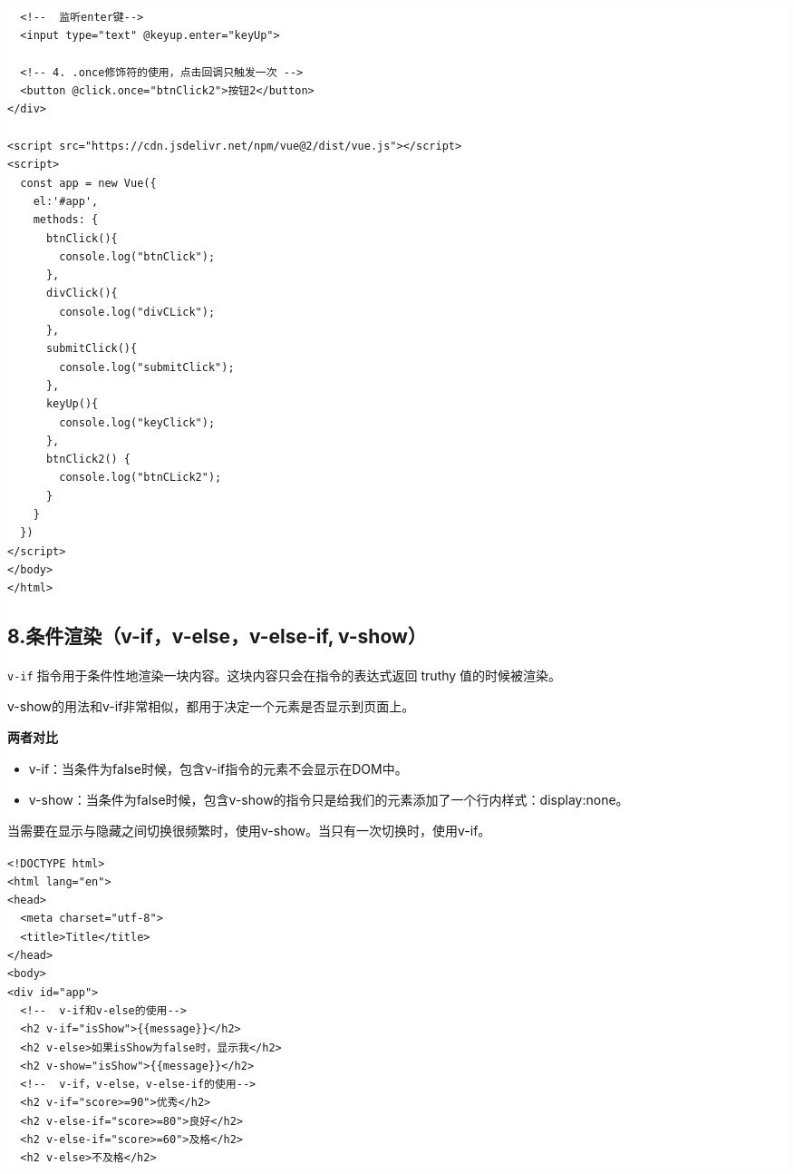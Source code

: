 ```
  <!--  监听enter键-->
  <input type="text" @keyup.enter="keyUp">

  <!-- 4. .once修饰符的使用，点击回调只触发一次 -->
  <button @click.once="btnClick2">按钮2</button>
</div>

<script src="https://cdn.jsdelivr.net/npm/vue@2/dist/vue.js"></script>
<script>
  const app = new Vue({
    el:'#app',
    methods: {
      btnClick(){
        console.log("btnClick");
      },
      divClick(){
        console.log("divCLick");
      },
      submitClick(){
        console.log("submitClick");
      },
      keyUp(){
        console.log("keyClick");
      },
      btnClick2() {
        console.log("btnCLick2");
      }
    }
  })
</script>
</body>
</html>
```

## 8.条件渲染（v-if，v-else，v-else-if, v-show）

`v-if` 指令用于条件性地渲染一块内容。这块内容只会在指令的表达式返回 truthy 值的时候被渲染。

v-show的用法和v-if非常相似，都用于决定一个元素是否显示到页面上。

**两者对比**  

- v-if：当条件为false时候，包含v-if指令的元素不会显示在DOM中。

- v-show：当条件为false时候，包含v-show的指令只是给我们的元素添加了一个行内样式：display:none。

当需要在显示与隐藏之间切换很频繁时，使用v-show。当只有一次切换时，使用v-if。

```
<!DOCTYPE html>
<html lang="en">
<head>
  <meta charset="utf-8">
  <title>Title</title>
</head>
<body>
<div id="app">
  <!--  v-if和v-else的使用-->
  <h2 v-if="isShow">{{message}}</h2>
  <h2 v-else>如果isShow为false时，显示我</h2>
  <h2 v-show="isShow">{{message}}</h2>
  <!--  v-if，v-else，v-else-if的使用-->
  <h2 v-if="score>=90">优秀</h2>
  <h2 v-else-if="score>=80">良好</h2>
  <h2 v-else-if="score>=60">及格</h2>
  <h2 v-else>不及格</h2>
```